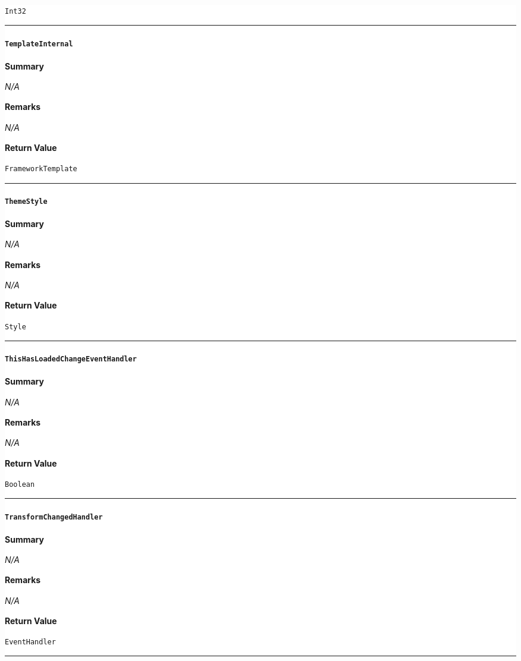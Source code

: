 `Int32`

---
#### `TemplateInternal`

**Summary**

   *N/A*

**Remarks**

   *N/A*

**Return Value**

`FrameworkTemplate`

---
#### `ThemeStyle`

**Summary**

   *N/A*

**Remarks**

   *N/A*

**Return Value**

`Style`

---
#### `ThisHasLoadedChangeEventHandler`

**Summary**

   *N/A*

**Remarks**

   *N/A*

**Return Value**

`Boolean`

---
#### `TransformChangedHandler`

**Summary**

   *N/A*

**Remarks**

   *N/A*

**Return Value**

`EventHandler`

---